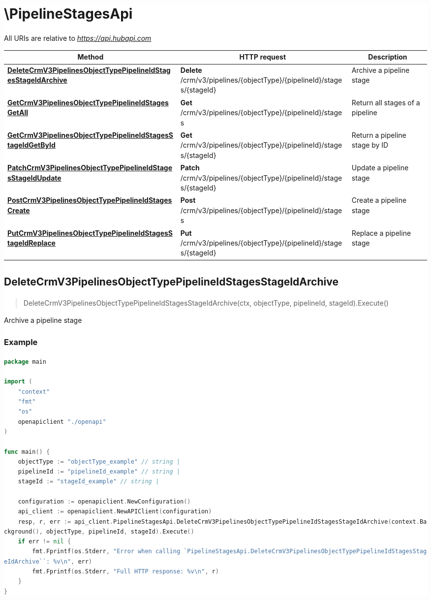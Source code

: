 # \PipelineStagesApi

All URIs are relative to *https://api.hubapi.com*

Method | HTTP request | Description
------------- | ------------- | -------------
[**DeleteCrmV3PipelinesObjectTypePipelineIdStagesStageIdArchive**](PipelineStagesApi.md#DeleteCrmV3PipelinesObjectTypePipelineIdStagesStageIdArchive) | **Delete** /crm/v3/pipelines/{objectType}/{pipelineId}/stages/{stageId} | Archive a pipeline stage
[**GetCrmV3PipelinesObjectTypePipelineIdStagesGetAll**](PipelineStagesApi.md#GetCrmV3PipelinesObjectTypePipelineIdStagesGetAll) | **Get** /crm/v3/pipelines/{objectType}/{pipelineId}/stages | Return all stages of a pipeline
[**GetCrmV3PipelinesObjectTypePipelineIdStagesStageIdGetById**](PipelineStagesApi.md#GetCrmV3PipelinesObjectTypePipelineIdStagesStageIdGetById) | **Get** /crm/v3/pipelines/{objectType}/{pipelineId}/stages/{stageId} | Return a pipeline stage by ID
[**PatchCrmV3PipelinesObjectTypePipelineIdStagesStageIdUpdate**](PipelineStagesApi.md#PatchCrmV3PipelinesObjectTypePipelineIdStagesStageIdUpdate) | **Patch** /crm/v3/pipelines/{objectType}/{pipelineId}/stages/{stageId} | Update a pipeline stage
[**PostCrmV3PipelinesObjectTypePipelineIdStagesCreate**](PipelineStagesApi.md#PostCrmV3PipelinesObjectTypePipelineIdStagesCreate) | **Post** /crm/v3/pipelines/{objectType}/{pipelineId}/stages | Create a pipeline stage
[**PutCrmV3PipelinesObjectTypePipelineIdStagesStageIdReplace**](PipelineStagesApi.md#PutCrmV3PipelinesObjectTypePipelineIdStagesStageIdReplace) | **Put** /crm/v3/pipelines/{objectType}/{pipelineId}/stages/{stageId} | Replace a pipeline stage



## DeleteCrmV3PipelinesObjectTypePipelineIdStagesStageIdArchive

> DeleteCrmV3PipelinesObjectTypePipelineIdStagesStageIdArchive(ctx, objectType, pipelineId, stageId).Execute()

Archive a pipeline stage



### Example

```go
package main

import (
    "context"
    "fmt"
    "os"
    openapiclient "./openapi"
)

func main() {
    objectType := "objectType_example" // string | 
    pipelineId := "pipelineId_example" // string | 
    stageId := "stageId_example" // string | 

    configuration := openapiclient.NewConfiguration()
    api_client := openapiclient.NewAPIClient(configuration)
    resp, r, err := api_client.PipelineStagesApi.DeleteCrmV3PipelinesObjectTypePipelineIdStagesStageIdArchive(context.Background(), objectType, pipelineId, stageId).Execute()
    if err != nil {
        fmt.Fprintf(os.Stderr, "Error when calling `PipelineStagesApi.DeleteCrmV3PipelinesObjectTypePipelineIdStagesStageIdArchive``: %v\n", err)
        fmt.Fprintf(os.Stderr, "Full HTTP response: %v\n", r)
    }
}
```

